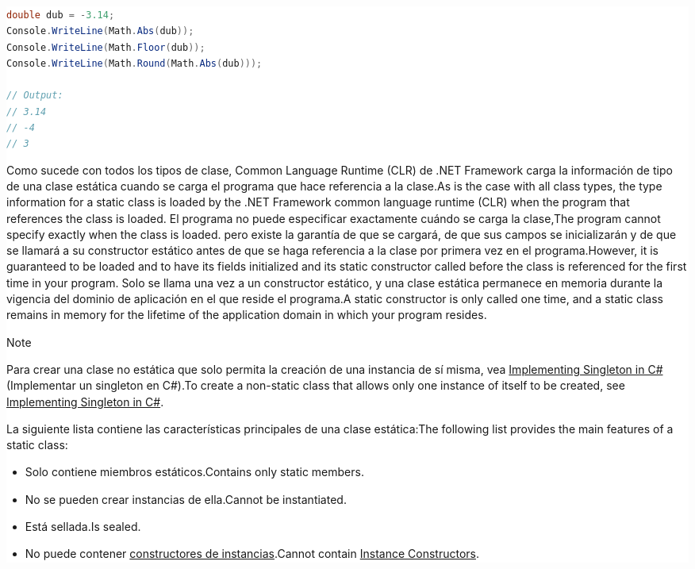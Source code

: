   
```csharp  
double dub = -3.14;  
Console.WriteLine(Math.Abs(dub));  
Console.WriteLine(Math.Floor(dub));  
Console.WriteLine(Math.Round(Math.Abs(dub)));  
  
// Output:  
// 3.14  
// -4  
// 3  
```  
  
 <span data-ttu-id="aecd8-110">Como sucede con todos los tipos de clase, Common Language Runtime (CLR) de .NET Framework carga la información de tipo de una clase estática cuando se carga el programa que hace referencia a la clase.</span><span class="sxs-lookup"><span data-stu-id="aecd8-110">As is the case with all class types, the type information for a static class is loaded by the .NET Framework common language runtime (CLR) when the program that references the class is loaded.</span></span> <span data-ttu-id="aecd8-111">El programa no puede especificar exactamente cuándo se carga la clase,</span><span class="sxs-lookup"><span data-stu-id="aecd8-111">The program cannot specify exactly when the class is loaded.</span></span> <span data-ttu-id="aecd8-112">pero existe la garantía de que se cargará, de que sus campos se inicializarán y de que se llamará a su constructor estático antes de que se haga referencia a la clase por primera vez en el programa.</span><span class="sxs-lookup"><span data-stu-id="aecd8-112">However, it is guaranteed to be loaded and to have its fields initialized and its static constructor called before the class is referenced for the first time in your program.</span></span> <span data-ttu-id="aecd8-113">Solo se llama una vez a un constructor estático, y una clase estática permanece en memoria durante la vigencia del dominio de aplicación en el que reside el programa.</span><span class="sxs-lookup"><span data-stu-id="aecd8-113">A static constructor is only called one time, and a static class remains in memory for the lifetime of the application domain in which your program resides.</span></span>  
  
> [!NOTE]
> <span data-ttu-id="aecd8-114">Para crear una clase no estática que solo permita la creación de una instancia de sí misma, vea [Implementing Singleton in C#](https://docs.microsoft.com/previous-versions/msp-n-p/ff650316%28v=pandp.10%29) (Implementar un singleton en C#).</span><span class="sxs-lookup"><span data-stu-id="aecd8-114">To create a non-static class that allows only one instance of itself to be created, see [Implementing Singleton in C#](https://docs.microsoft.com/previous-versions/msp-n-p/ff650316%28v=pandp.10%29).</span></span>  
  
 <span data-ttu-id="aecd8-115">La siguiente lista contiene las características principales de una clase estática:</span><span class="sxs-lookup"><span data-stu-id="aecd8-115">The following list provides the main features of a static class:</span></span>  
  
- <span data-ttu-id="aecd8-116">Solo contiene miembros estáticos.</span><span class="sxs-lookup"><span data-stu-id="aecd8-116">Contains only static members.</span></span>  
  
- <span data-ttu-id="aecd8-117">No se pueden crear instancias de ella.</span><span class="sxs-lookup"><span data-stu-id="aecd8-117">Cannot be instantiated.</span></span>  
  
- <span data-ttu-id="aecd8-118">Está sellada.</span><span class="sxs-lookup"><span data-stu-id="aecd8-118">Is sealed.</span></span>  
  
- <span data-ttu-id="aecd8-119">No puede contener [constructores de instancias](./instance-constructors.md).</span><span class="sxs-lookup"><span data-stu-id="aecd8-119">Cannot contain [Instance Constructors](./instance-constructors.md).</span></span>  
  